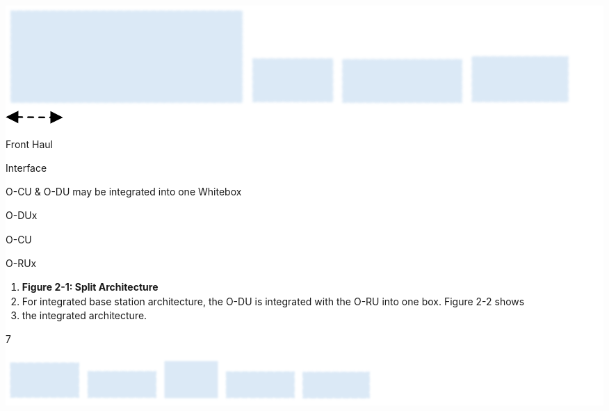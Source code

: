 ![](../assets/images/16fc930225c8.png)![](../assets/images/f94fc150f73e.png)![](../assets/images/818fbc4057f7.png)![](../assets/images/01b635bacd86.png)![](../assets/images/7e03a24d841f.png)

Front Haul

Interface

O-CU & O-DU may be integrated into one Whitebox

O-DUx

O-CU

O-RUx

1. **Figure 2-1: Split Architecture**
2. For integrated base station architecture, the O-DU is integrated with the O-RU into one box. Figure 2-2 shows
3. the integrated architecture.

7

![](../assets/images/074917707188.png)![](../assets/images/7b62eda14645.png)![](../assets/images/fb675d0d0341.png)![](../assets/images/683dbc29cc27.png)![](../assets/images/64c0cff1ccf8.png)
